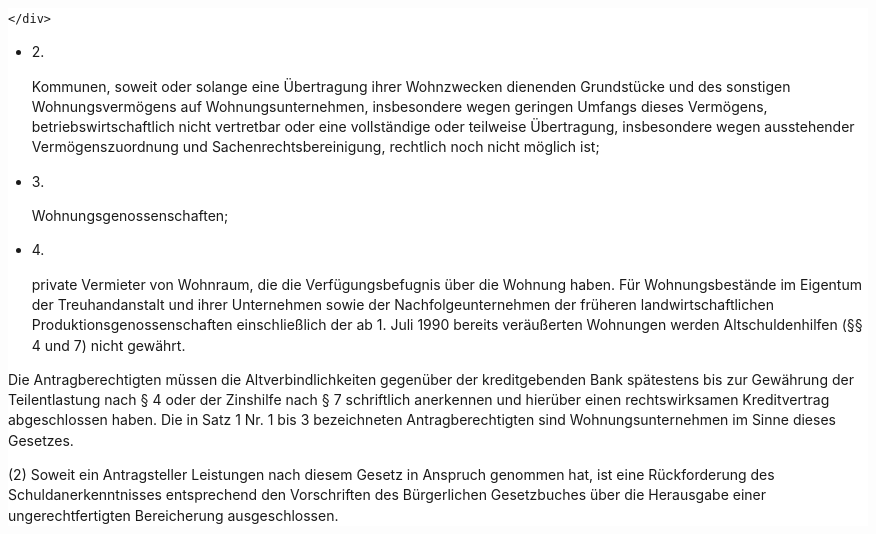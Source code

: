     </div>

  - 2\.
    
    <div style="">
    
    Kommunen, soweit oder solange eine Übertragung ihrer Wohnzwecken
    dienenden Grundstücke und des sonstigen Wohnungsvermögens auf
    Wohnungsunternehmen, insbesondere wegen geringen Umfangs dieses
    Vermögens, betriebswirtschaftlich nicht vertretbar oder eine
    vollständige oder teilweise Übertragung, insbesondere wegen
    ausstehender Vermögenszuordnung und Sachenrechtsbereinigung,
    rechtlich noch nicht möglich ist;
    
    </div>

  - 3\.
    
    <div style="">
    
    Wohnungsgenossenschaften;
    
    </div>

  - 4\.
    
    <div style="">
    
    private Vermieter von Wohnraum, die die Verfügungsbefugnis über die
    Wohnung haben. Für Wohnungsbestände im Eigentum der Treuhandanstalt
    und ihrer Unternehmen sowie der Nachfolgeunternehmen der früheren
    landwirtschaftlichen Produktionsgenossenschaften einschließlich der
    ab 1. Juli 1990 bereits veräußerten Wohnungen werden
    Altschuldenhilfen (§§ 4 und 7) nicht gewährt.
    
    </div>

Die Antragberechtigten müssen die Altverbindlichkeiten gegenüber der
kreditgebenden Bank spätestens bis zur Gewährung der Teilentlastung nach
§ 4 oder der Zinshilfe nach § 7 schriftlich anerkennen und hierüber
einen rechtswirksamen Kreditvertrag abgeschlossen haben. Die in Satz 1
Nr. 1 bis 3 bezeichneten Antragberechtigten sind Wohnungsunternehmen im
Sinne dieses Gesetzes.

</div>

<div class="jurAbsatz">

(2) Soweit ein Antragsteller Leistungen nach diesem Gesetz in Anspruch
genommen hat, ist eine Rückforderung des Schuldanerkenntnisses
entsprechend den Vorschriften des Bürgerlichen Gesetzbuches über die
Herausgabe einer ungerechtfertigten Bereicherung ausgeschlossen.

</div>

</div>

</div>

</div>
